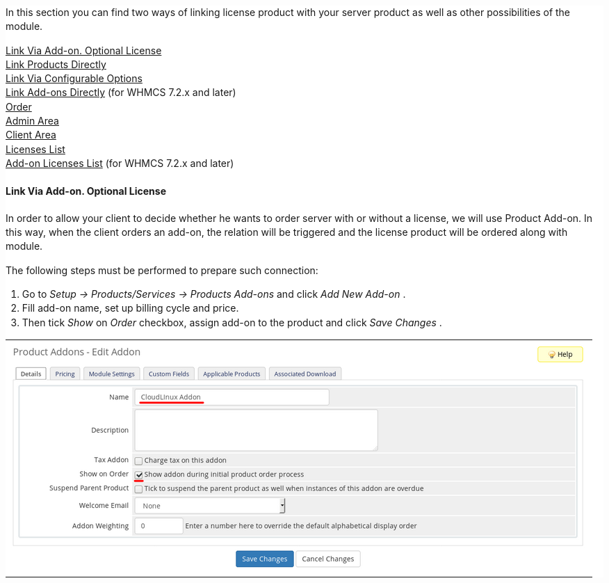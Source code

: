
In this section you can find two ways of linking license product with your server product as well as other possibilities of the module.

[Link Via Add-on. Optional License](/for_cloudlinux_partners/#link-via-add-on-optional-license)  
[Link Products Directly](/for_cloudlinux_partners/#link-products-directly)  
[Link Via Configurable Options](/for_cloudlinux_partners/#link-via-configurable-options)  
[Link Add-ons Directly](/for_cloudlinux_partners/#link-add-ons-directly) (for WHMCS 7.2.x and later)  
[Order](/for_cloudlinux_partners/#order)  
[Admin Area](/for_cloudlinux_partners/#admin-area)  
[Client Area](/for_cloudlinux_partners/#client-area)  
[Licenses List](/for_cloudlinux_partners/#licenses-list)  
[Add-on Licenses List](/for_cloudlinux_partners/#add-on-licenses-list) (for WHMCS 7.2.x and later)


#### Link Via Add-on. Optional License


In order to allow your client to decide whether he wants to order server with or without a license, we will use Product Add-on. In this way, when the client orders an add-on, the relation will be triggered and the license product will be ordered along with module.

The following steps must be performed to prepare such connection:

1. Go to <span class="notranslate"> _Setup → Products/Services → Products Add-ons_ </span> and click <span class="notranslate"> _Add New Add-on_ </span> .
2. Fill add-on name, set up billing cycle and price.
3. Then tick <span class="notranslate"> _Show_ </span> on <span class="notranslate"> _Order_ </span> checkbox, assign add-on to the product and click <span class="notranslate"> _Save Changes_ </span> .

||
|:-:|
|![](/images/configurationofproductaddon0_zoom70.png)|